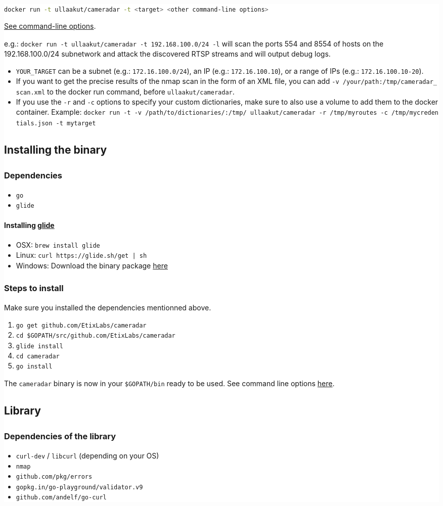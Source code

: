 ```bash
docker run -t ullaakut/cameradar -t <target> <other command-line options>
```

[See command-line options](#command-line-options).

e.g.: `docker run -t ullaakut/cameradar -t 192.168.100.0/24 -l` will scan the ports 554 and 8554 of hosts on the 192.168.100.0/24 subnetwork and attack the discovered RTSP streams and will output debug logs.

* `YOUR_TARGET` can be a subnet (e.g.: `172.16.100.0/24`), an IP (e.g.: `172.16.100.10`), or a range of IPs (e.g.: `172.16.100.10-20`).
* If you want to get the precise results of the nmap scan in the form of an XML file, you can add `-v /your/path:/tmp/cameradar_scan.xml` to the docker run command, before `ullaakut/cameradar`.
* If you use the `-r` and `-c` options to specify your custom dictionaries, make sure to also use a volume to add them to the docker container. Example: `docker run -t -v /path/to/dictionaries/:/tmp/ ullaakut/cameradar -r /tmp/myroutes -c /tmp/mycredentials.json -t mytarget`

## Installing the binary

### Dependencies

* `go`
* `glide`

#### Installing [glide](https://github.com/Masterminds/glide)

* OSX: `brew install glide`
* Linux: `curl https://glide.sh/get | sh`
* Windows: Download the binary package [here](https://github.com/Masterminds/glide/releases)

### Steps to install

Make sure you installed the dependencies mentionned above.

1. `go get github.com/EtixLabs/cameradar`
2. `cd $GOPATH/src/github.com/EtixLabs/cameradar`
3. `glide install`
4. `cd cameradar`
5. `go install`

The `cameradar` binary is now in your `$GOPATH/bin` ready to be used. See command line options [here](#command-line-options).

## Library

### Dependencies of the library

* `curl-dev` / `libcurl` (depending on your OS)
* `nmap`
* `github.com/pkg/errors`
* `gopkg.in/go-playground/validator.v9`
* `github.com/andelf/go-curl`
